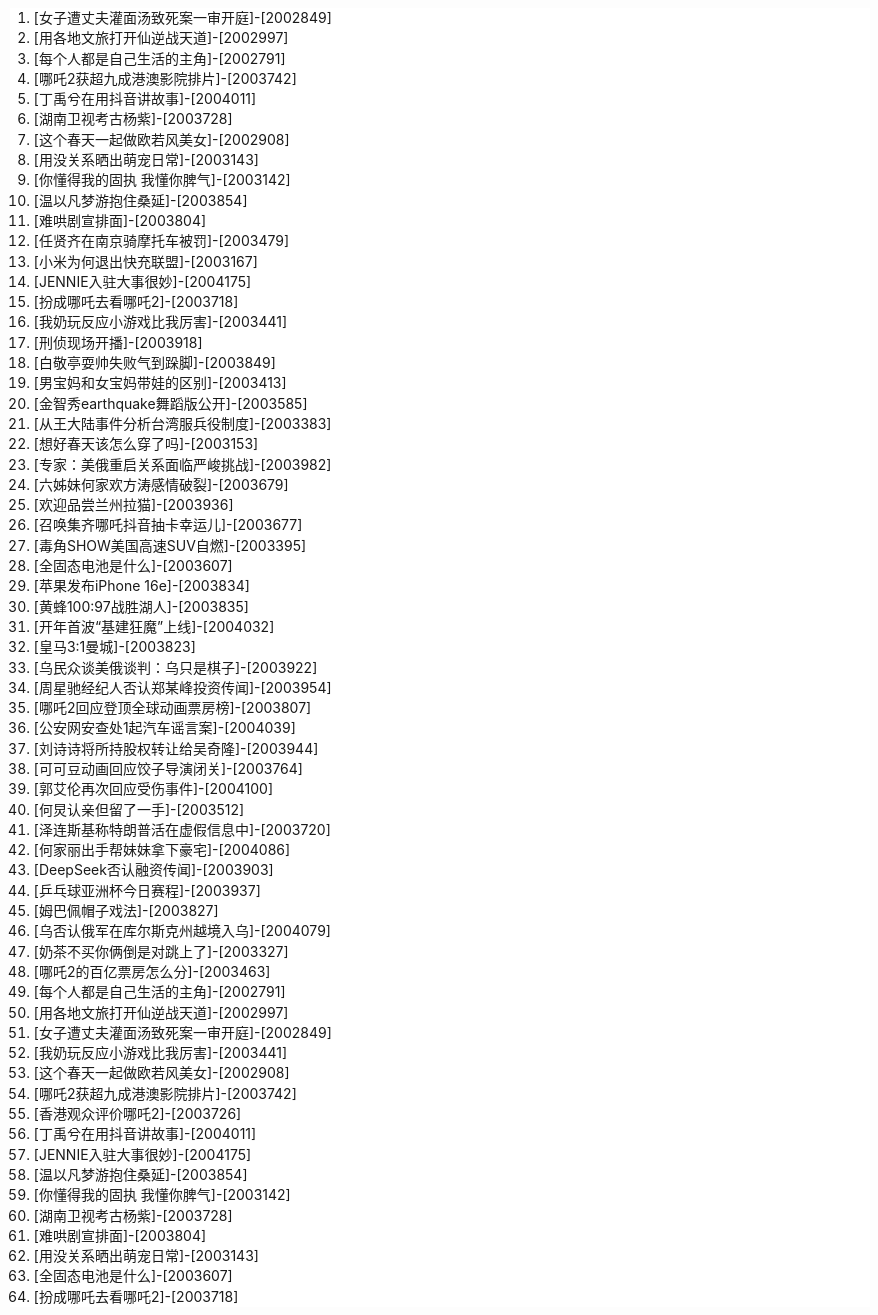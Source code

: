 1. [女子遭丈夫灌面汤致死案一审开庭]-[2002849]
1. [用各地文旅打开仙逆战天道]-[2002997]
1. [每个人都是自己生活的主角]-[2002791]
1. [哪吒2获超九成港澳影院排片]-[2003742]
1. [丁禹兮在用抖音讲故事]-[2004011]
1. [湖南卫视考古杨紫]-[2003728]
1. [这个春天一起做欧若风美女]-[2002908]
1. [用没关系晒出萌宠日常]-[2003143]
1. [你懂得我的固执 我懂你脾气]-[2003142]
1. [温以凡梦游抱住桑延]-[2003854]
1. [难哄剧宣排面]-[2003804]
1. [任贤齐在南京骑摩托车被罚]-[2003479]
1. [小米为何退出快充联盟]-[2003167]
1. [JENNIE入驻大事很妙]-[2004175]
1. [扮成哪吒去看哪吒2]-[2003718]
1. [我奶玩反应小游戏比我厉害]-[2003441]
1. [刑侦现场开播]-[2003918]
1. [白敬亭耍帅失败气到跺脚]-[2003849]
1. [男宝妈和女宝妈带娃的区别]-[2003413]
1. [金智秀earthquake舞蹈版公开]-[2003585]
1. [从王大陆事件分析台湾服兵役制度]-[2003383]
1. [想好春天该怎么穿了吗]-[2003153]
1. [专家：美俄重启关系面临严峻挑战]-[2003982]
1. [六姊妹何家欢方涛感情破裂]-[2003679]
1. [欢迎品尝兰州拉猫]-[2003936]
1. [召唤集齐哪吒抖音抽卡幸运儿]-[2003677]
1. [毒角SHOW美国高速SUV自燃]-[2003395]
1. [全固态电池是什么]-[2003607]
1. [苹果发布iPhone 16e]-[2003834]
1. [黄蜂100:97战胜湖人]-[2003835]
1. [开年首波“基建狂魔”上线]-[2004032]
1. [皇马3:1曼城]-[2003823]
1. [乌民众谈美俄谈判：乌只是棋子]-[2003922]
1. [周星驰经纪人否认郑某峰投资传闻]-[2003954]
1. [哪吒2回应登顶全球动画票房榜]-[2003807]
1. [公安网安查处1起汽车谣言案]-[2004039]
1. [刘诗诗将所持股权转让给吴奇隆]-[2003944]
1. [可可豆动画回应饺子导演闭关]-[2003764]
1. [郭艾伦再次回应受伤事件]-[2004100]
1. [何炅认亲但留了一手]-[2003512]
1. [泽连斯基称特朗普活在虚假信息中]-[2003720]
1. [何家丽出手帮妹妹拿下豪宅]-[2004086]
1. [DeepSeek否认融资传闻]-[2003903]
1. [乒乓球亚洲杯今日赛程]-[2003937]
1. [姆巴佩帽子戏法]-[2003827]
1. [乌否认俄军在库尔斯克州越境入乌]-[2004079]
1. [奶茶不买你俩倒是对跳上了]-[2003327]
1. [哪吒2的百亿票房怎么分]-[2003463]
1. [每个人都是自己生活的主角]-[2002791]
1. [用各地文旅打开仙逆战天道]-[2002997]
1. [女子遭丈夫灌面汤致死案一审开庭]-[2002849]
1. [我奶玩反应小游戏比我厉害]-[2003441]
1. [这个春天一起做欧若风美女]-[2002908]
1. [哪吒2获超九成港澳影院排片]-[2003742]
1. [香港观众评价哪吒2]-[2003726]
1. [丁禹兮在用抖音讲故事]-[2004011]
1. [JENNIE入驻大事很妙]-[2004175]
1. [温以凡梦游抱住桑延]-[2003854]
1. [你懂得我的固执 我懂你脾气]-[2003142]
1. [湖南卫视考古杨紫]-[2003728]
1. [难哄剧宣排面]-[2003804]
1. [用没关系晒出萌宠日常]-[2003143]
1. [全固态电池是什么]-[2003607]
1. [扮成哪吒去看哪吒2]-[2003718]